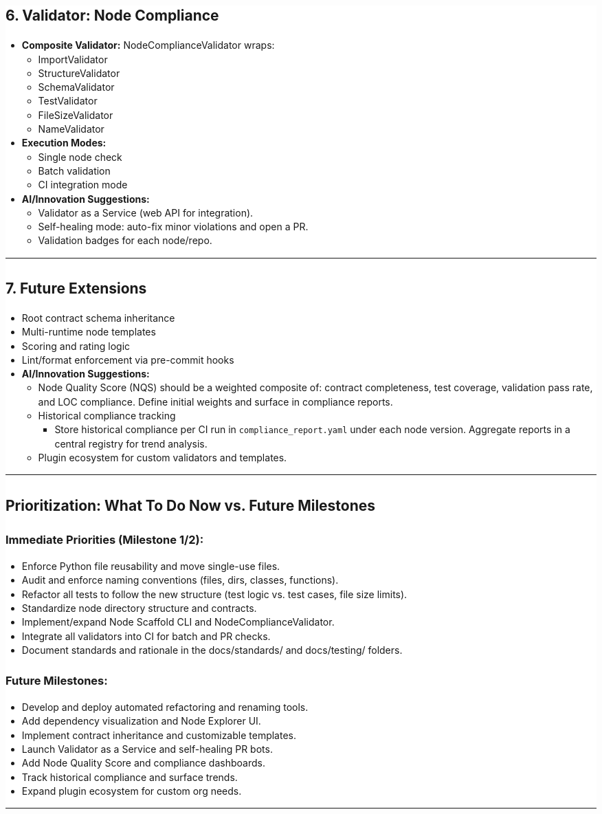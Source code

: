 
## 6. Validator: Node Compliance
- **Composite Validator:** NodeComplianceValidator wraps:
  - ImportValidator
  - StructureValidator
  - SchemaValidator
  - TestValidator
  - FileSizeValidator
  - NameValidator
- **Execution Modes:**
  - Single node check
  - Batch validation
  - CI integration mode
- **AI/Innovation Suggestions:**
  - Validator as a Service (web API for integration).
  - Self-healing mode: auto-fix minor violations and open a PR.
  - Validation badges for each node/repo.

---

## 7. Future Extensions
- Root contract schema inheritance
- Multi-runtime node templates
- Scoring and rating logic
- Lint/format enforcement via pre-commit hooks
- **AI/Innovation Suggestions:**
  - Node Quality Score (NQS) should be a weighted composite of: contract completeness, test coverage, validation pass rate, and LOC compliance. Define initial weights and surface in compliance reports.
  - Historical compliance tracking
    - Store historical compliance per CI run in `compliance_report.yaml` under each node version. Aggregate reports in a central registry for trend analysis.
  - Plugin ecosystem for custom validators and templates.

---

## Prioritization: What To Do Now vs. Future Milestones

### **Immediate Priorities (Milestone 1/2):**
- Enforce Python file reusability and move single-use files.
- Audit and enforce naming conventions (files, dirs, classes, functions).
- Refactor all tests to follow the new structure (test logic vs. test cases, file size limits).
- Standardize node directory structure and contracts.
- Implement/expand Node Scaffold CLI and NodeComplianceValidator.
- Integrate all validators into CI for batch and PR checks.
- Document standards and rationale in the docs/standards/ and docs/testing/ folders.

### **Future Milestones:**
- Develop and deploy automated refactoring and renaming tools.
- Add dependency visualization and Node Explorer UI.
- Implement contract inheritance and customizable templates.
- Launch Validator as a Service and self-healing PR bots.
- Add Node Quality Score and compliance dashboards.
- Track historical compliance and surface trends.
- Expand plugin ecosystem for custom org needs.

---